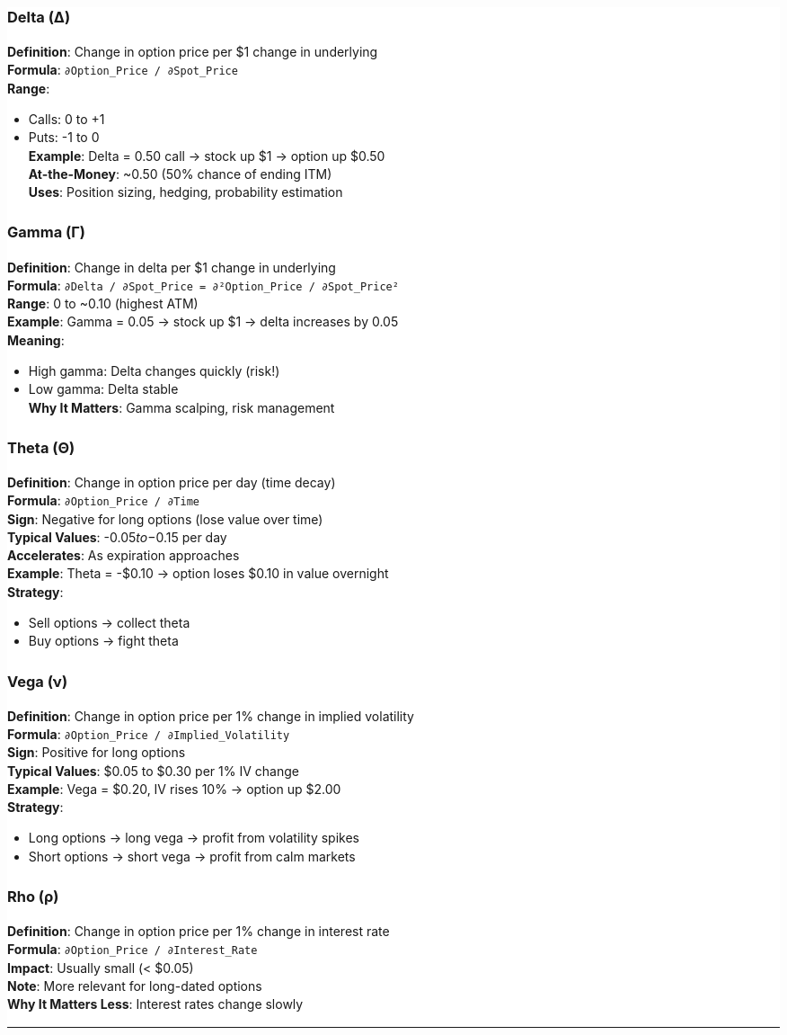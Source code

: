 ### Delta (Δ)
**Definition**: Change in option price per $1 change in underlying  
**Formula**: `∂Option_Price / ∂Spot_Price`  
**Range**: 
- Calls: 0 to +1
- Puts: -1 to 0  
**Example**: Delta = 0.50 call → stock up $1 → option up $0.50  
**At-the-Money**: ~0.50 (50% chance of ending ITM)  
**Uses**: Position sizing, hedging, probability estimation

### Gamma (Γ)
**Definition**: Change in delta per $1 change in underlying  
**Formula**: `∂Delta / ∂Spot_Price = ∂²Option_Price / ∂Spot_Price²`  
**Range**: 0 to ~0.10 (highest ATM)  
**Example**: Gamma = 0.05 → stock up $1 → delta increases by 0.05  
**Meaning**: 
- High gamma: Delta changes quickly (risk!)
- Low gamma: Delta stable  
**Why It Matters**: Gamma scalping, risk management

### Theta (Θ)
**Definition**: Change in option price per day (time decay)  
**Formula**: `∂Option_Price / ∂Time`  
**Sign**: Negative for long options (lose value over time)  
**Typical Values**: -$0.05 to -$0.15 per day  
**Accelerates**: As expiration approaches  
**Example**: Theta = -$0.10 → option loses $0.10 in value overnight  
**Strategy**: 
- Sell options → collect theta
- Buy options → fight theta

### Vega (ν)
**Definition**: Change in option price per 1% change in implied volatility  
**Formula**: `∂Option_Price / ∂Implied_Volatility`  
**Sign**: Positive for long options  
**Typical Values**: $0.05 to $0.30 per 1% IV change  
**Example**: Vega = $0.20, IV rises 10% → option up $2.00  
**Strategy**:
- Long options → long vega → profit from volatility spikes
- Short options → short vega → profit from calm markets

### Rho (ρ)
**Definition**: Change in option price per 1% change in interest rate  
**Formula**: `∂Option_Price / ∂Interest_Rate`  
**Impact**: Usually small (< $0.05)  
**Note**: More relevant for long-dated options  
**Why It Matters Less**: Interest rates change slowly

---
